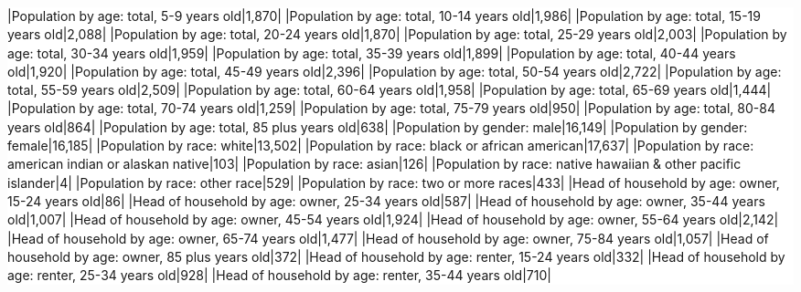 |Population by age: total, 5-9 years old|1,870|
|Population by age: total, 10-14 years old|1,986|
|Population by age: total, 15-19 years old|2,088|
|Population by age: total, 20-24 years old|1,870|
|Population by age: total, 25-29 years old|2,003|
|Population by age: total, 30-34 years old|1,959|
|Population by age: total, 35-39 years old|1,899|
|Population by age: total, 40-44 years old|1,920|
|Population by age: total, 45-49 years old|2,396|
|Population by age: total, 50-54 years old|2,722|
|Population by age: total, 55-59 years old|2,509|
|Population by age: total, 60-64 years old|1,958|
|Population by age: total, 65-69 years old|1,444|
|Population by age: total, 70-74 years old|1,259|
|Population by age: total, 75-79 years old|950|
|Population by age: total, 80-84 years old|864|
|Population by age: total, 85 plus years old|638|
|Population by gender: male|16,149|
|Population by gender: female|16,185|
|Population by race: white|13,502|
|Population by race: black or african american|17,637|
|Population by race: american indian or alaskan native|103|
|Population by race: asian|126|
|Population by race: native hawaiian & other pacific islander|4|
|Population by race: other race|529|
|Population by race: two or more races|433|
|Head of household by age: owner, 15-24 years old|86|
|Head of household by age: owner, 25-34 years old|587|
|Head of household by age: owner, 35-44 years old|1,007|
|Head of household by age: owner, 45-54 years old|1,924|
|Head of household by age: owner, 55-64 years old|2,142|
|Head of household by age: owner, 65-74 years old|1,477|
|Head of household by age: owner, 75-84 years old|1,057|
|Head of household by age: owner, 85 plus years old|372|
|Head of household by age: renter, 15-24 years old|332|
|Head of household by age: renter, 25-34 years old|928|
|Head of household by age: renter, 35-44 years old|710|